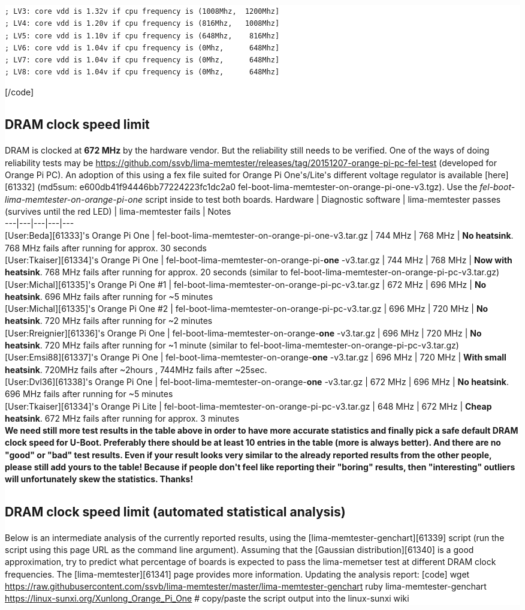     ; LV3: core vdd is 1.32v if cpu frequency is (1008Mhz,  1200Mhz]
    ; LV4: core vdd is 1.20v if cpu frequency is (816Mhz,   1008Mhz]
    ; LV5: core vdd is 1.10v if cpu frequency is (648Mhz,    816Mhz]
    ; LV6: core vdd is 1.04v if cpu frequency is (0Mhz,      648Mhz]
    ; LV7: core vdd is 1.04v if cpu frequency is (0Mhz,      648Mhz]
    ; LV8: core vdd is 1.04v if cpu frequency is (0Mhz,      648Mhz]
    
[/code]
## DRAM clock speed limit
DRAM is clocked at **672 MHz** by the hardware vendor. But the reliability still needs to be verified. One of the ways of doing reliability tests may be <https://github.com/ssvb/lima-memtester/releases/tag/20151207-orange-pi-pc-fel-test> (developed for Orange Pi PC). An adoption of this using a fex file suited for Orange Pi One's/Lite's different voltage regulator is available [here][61332] (md5sum: e600db41f94446bb77224223fc1dc2a0 fel-boot-lima-memtester-on-orange-pi-one-v3.tgz). Use the _fel-boot-lima-memtester-on-orange-pi-one_ script inside to test both boards. 
Hardware  | Diagnostic software  | lima-memtester passes (survives until the red LED)  | lima-memtester fails  | Notes   
---|---|---|---|---  
[User:Beda][61333]'s Orange Pi One | fel-boot-lima-memtester-on-orange-pi-one-v3.tar.gz | 744 MHz | 768 MHz | **No heatsink**. 768 MHz fails after running for approx. 30 seconds   
[User:Tkaiser][61334]'s Orange Pi One | fel-boot-lima-memtester-on-orange-pi-**one** -v3.tar.gz | 744 MHz | 768 MHz | **Now with heatsink**. 768 MHz fails after running for approx. 20 seconds (similar to fel-boot-lima-memtester-on-orange-pi-pc-v3.tar.gz)   
[User:Michal][61335]'s Orange Pi One #1 | fel-boot-lima-memtester-on-orange-pi-pc-v3.tar.gz | 672 MHz | 696 MHz | **No heatsink**. 696 MHz fails after running for ~5 minutes   
[User:Michal][61335]'s Orange Pi One #2 | fel-boot-lima-memtester-on-orange-pi-pc-v3.tar.gz | 696 MHz | 720 MHz | **No heatsink**. 720 MHz fails after running for ~2 minutes   
[User:Rreignier][61336]'s Orange Pi One | fel-boot-lima-memtester-on-orange-**one** -v3.tar.gz | 696 MHz | 720 MHz | **No heatsink**. 720 MHz fails after running for ~1 minute (similar to fel-boot-lima-memtester-on-orange-pi-pc-v3.tar.gz)   
[User:Emsi88][61337]'s Orange Pi One | fel-boot-lima-memtester-on-orange-**one** -v3.tar.gz | 696 MHz | 720 MHz | **With small heatsink**. 720MHz fails after ~2hours , 744MHz fails after ~25sec.   
[User:Dvl36][61338]'s Orange Pi One | fel-boot-lima-memtester-on-orange-**one** -v3.tar.gz | 672 MHz | 696 MHz | **No heatsink**. 696 MHz fails after running for ~5 minutes   
[User:Tkaiser][61334]'s Orange Pi Lite | fel-boot-lima-memtester-on-orange-pi-pc-v3.tar.gz | 648 MHz | 672 MHz | **Cheap heatsink**. 672 MHz fails after running for approx. 3 minutes   
**We need still more test results in the table above in order to have more accurate statistics and finally pick a safe default DRAM clock speed for U-Boot. Preferably there should be at least 10 entries in the table (more is always better). And there are no "good" or "bad" test results. Even if your result looks very similar to the already reported results from the other people, please still add yours to the table! Because if people don't feel like reporting their "boring" results, then "interesting" outliers will unfortunately skew the statistics. Thanks!**
## DRAM clock speed limit (automated statistical analysis)
Below is an intermediate analysis of the currently reported results, using the [lima-memtester-genchart][61339] script (run the script using this page URL as the command line argument). Assuming that the [Gaussian distribution][61340] is a good approximation, try to predict what percentage of boards is expected to pass the lima-memetser test at different DRAM clock frequencies. The [lima-memtester][61341] page provides more information. 
Updating the analysis report:
[code]
    wget https://raw.githubusercontent.com/ssvb/lima-memtester/master/lima-memtester-genchart
    ruby lima-memtester-genchart https://linux-sunxi.org/Xunlong_Orange_Pi_One
    # copy/paste the script output into the linux-sunxi wiki
    